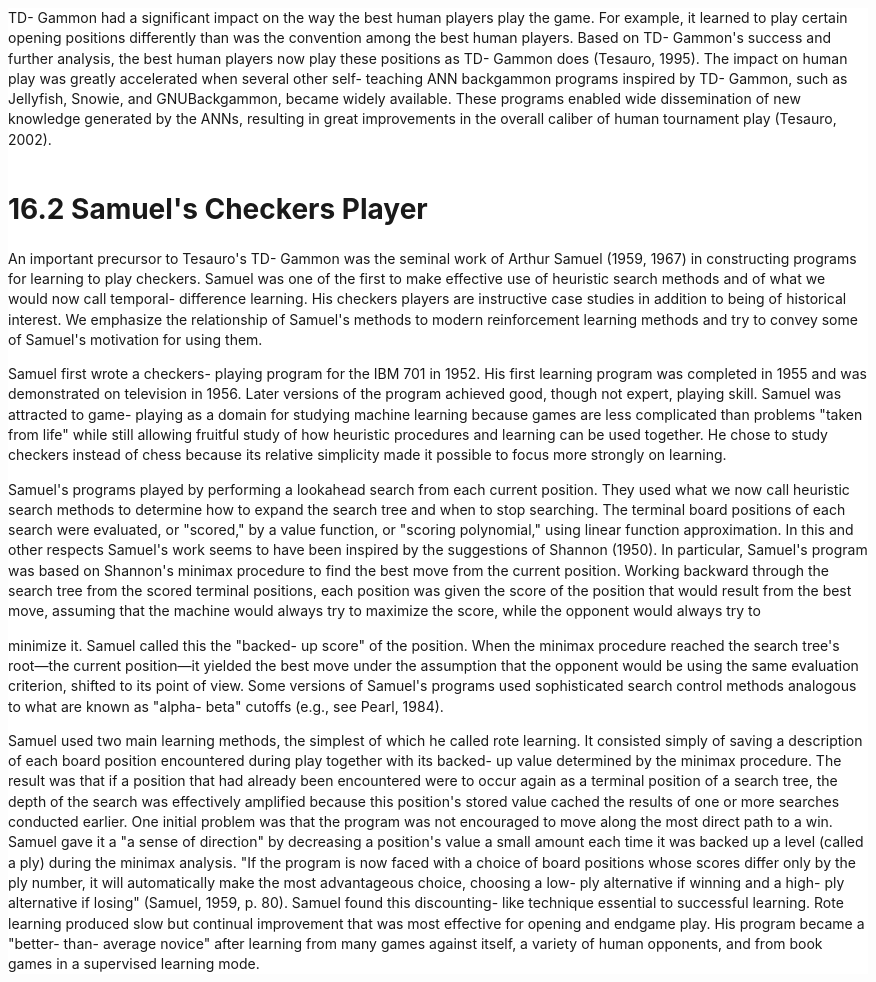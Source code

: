 TD- Gammon had a significant impact on the way the best human players play the game. For example, it learned to play certain opening positions differently than was the convention among the best human players. Based on TD- Gammon's success and further analysis, the best human players now play these positions as TD- Gammon does (Tesauro, 1995). The impact on human play was greatly accelerated when several other self- teaching ANN backgammon programs inspired by TD- Gammon, such as Jellyfish, Snowie, and GNUBackgammon, became widely available. These programs enabled wide dissemination of new knowledge generated by the ANNs, resulting in great improvements in the overall caliber of human tournament play (Tesauro, 2002).

# 16.2 Samuel's Checkers Player

An important precursor to Tesauro's TD- Gammon was the seminal work of Arthur Samuel (1959, 1967) in constructing programs for learning to play checkers. Samuel was one of the first to make effective use of heuristic search methods and of what we would now call temporal- difference learning. His checkers players are instructive case studies in addition to being of historical interest. We emphasize the relationship of Samuel's methods to modern reinforcement learning methods and try to convey some of Samuel's motivation for using them.

Samuel first wrote a checkers- playing program for the IBM 701 in 1952. His first learning program was completed in 1955 and was demonstrated on television in 1956. Later versions of the program achieved good, though not expert, playing skill. Samuel was attracted to game- playing as a domain for studying machine learning because games are less complicated than problems "taken from life" while still allowing fruitful study of how heuristic procedures and learning can be used together. He chose to study checkers instead of chess because its relative simplicity made it possible to focus more strongly on learning.

Samuel's programs played by performing a lookahead search from each current position. They used what we now call heuristic search methods to determine how to expand the search tree and when to stop searching. The terminal board positions of each search were evaluated, or "scored," by a value function, or "scoring polynomial," using linear function approximation. In this and other respects Samuel's work seems to have been inspired by the suggestions of Shannon (1950). In particular, Samuel's program was based on Shannon's minimax procedure to find the best move from the current position. Working backward through the search tree from the scored terminal positions, each position was given the score of the position that would result from the best move, assuming that the machine would always try to maximize the score, while the opponent would always try to

minimize it. Samuel called this the "backed- up score" of the position. When the minimax procedure reached the search tree's root—the current position—it yielded the best move under the assumption that the opponent would be using the same evaluation criterion, shifted to its point of view. Some versions of Samuel's programs used sophisticated search control methods analogous to what are known as "alpha- beta" cutoffs (e.g., see Pearl, 1984).

Samuel used two main learning methods, the simplest of which he called rote learning. It consisted simply of saving a description of each board position encountered during play together with its backed- up value determined by the minimax procedure. The result was that if a position that had already been encountered were to occur again as a terminal position of a search tree, the depth of the search was effectively amplified because this position's stored value cached the results of one or more searches conducted earlier. One initial problem was that the program was not encouraged to move along the most direct path to a win. Samuel gave it a "a sense of direction" by decreasing a position's value a small amount each time it was backed up a level (called a ply) during the minimax analysis. "If the program is now faced with a choice of board positions whose scores differ only by the ply number, it will automatically make the most advantageous choice, choosing a low- ply alternative if winning and a high- ply alternative if losing" (Samuel, 1959, p. 80). Samuel found this discounting- like technique essential to successful learning. Rote learning produced slow but continual improvement that was most effective for opening and endgame play. His program became a "better- than- average novice" after learning from many games against itself, a variety of human opponents, and from book games in a supervised learning mode.
